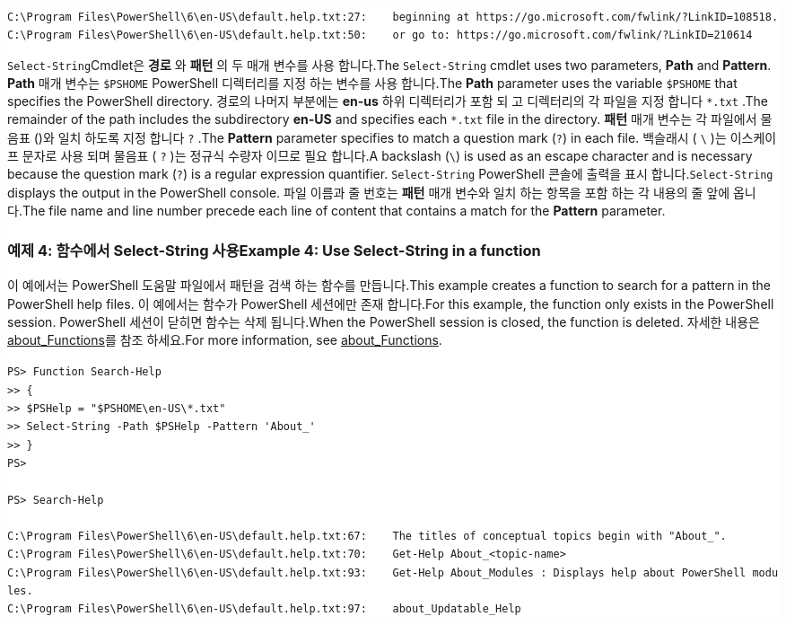 ```Output
C:\Program Files\PowerShell\6\en-US\default.help.txt:27:    beginning at https://go.microsoft.com/fwlink/?LinkID=108518.
C:\Program Files\PowerShell\6\en-US\default.help.txt:50:    or go to: https://go.microsoft.com/fwlink/?LinkID=210614
```

<span data-ttu-id="e8487-144">`Select-String`Cmdlet은 **경로** 와 **패턴** 의 두 매개 변수를 사용 합니다.</span><span class="sxs-lookup"><span data-stu-id="e8487-144">The `Select-String` cmdlet uses two parameters, **Path** and **Pattern**.</span></span> <span data-ttu-id="e8487-145">**Path** 매개 변수는 `$PSHOME` PowerShell 디렉터리를 지정 하는 변수를 사용 합니다.</span><span class="sxs-lookup"><span data-stu-id="e8487-145">The **Path** parameter uses the variable `$PSHOME` that specifies the PowerShell directory.</span></span> <span data-ttu-id="e8487-146">경로의 나머지 부분에는 **en-us** 하위 디렉터리가 포함 되 고 디렉터리의 각 파일을 지정 합니다 `*.txt` .</span><span class="sxs-lookup"><span data-stu-id="e8487-146">The remainder of the path includes the subdirectory **en-US** and specifies each `*.txt` file in the directory.</span></span> <span data-ttu-id="e8487-147">**패턴** 매개 변수는 각 파일에서 물음표 ()와 일치 하도록 지정 합니다 `?` .</span><span class="sxs-lookup"><span data-stu-id="e8487-147">The **Pattern** parameter specifies to match a question mark (`?`) in each file.</span></span> <span data-ttu-id="e8487-148">백슬래시 ( `\` )는 이스케이프 문자로 사용 되며 물음표 ( `?` )는 정규식 수량자 이므로 필요 합니다.</span><span class="sxs-lookup"><span data-stu-id="e8487-148">A backslash (`\`) is used as an escape character and is necessary because the question mark (`?`) is a regular expression quantifier.</span></span> <span data-ttu-id="e8487-149">`Select-String` PowerShell 콘솔에 출력을 표시 합니다.</span><span class="sxs-lookup"><span data-stu-id="e8487-149">`Select-String` displays the output in the PowerShell console.</span></span> <span data-ttu-id="e8487-150">파일 이름과 줄 번호는 **패턴** 매개 변수와 일치 하는 항목을 포함 하는 각 내용의 줄 앞에 옵니다.</span><span class="sxs-lookup"><span data-stu-id="e8487-150">The file name and line number precede each line of content that contains a match for the **Pattern** parameter.</span></span>

### <span data-ttu-id="e8487-151">예제 4: 함수에서 Select-String 사용</span><span class="sxs-lookup"><span data-stu-id="e8487-151">Example 4: Use Select-String in a function</span></span>

<span data-ttu-id="e8487-152">이 예에서는 PowerShell 도움말 파일에서 패턴을 검색 하는 함수를 만듭니다.</span><span class="sxs-lookup"><span data-stu-id="e8487-152">This example creates a function to search for a pattern in the PowerShell help files.</span></span> <span data-ttu-id="e8487-153">이 예에서는 함수가 PowerShell 세션에만 존재 합니다.</span><span class="sxs-lookup"><span data-stu-id="e8487-153">For this example, the function only exists in the PowerShell session.</span></span> <span data-ttu-id="e8487-154">PowerShell 세션이 닫히면 함수는 삭제 됩니다.</span><span class="sxs-lookup"><span data-stu-id="e8487-154">When the PowerShell session is closed, the function is deleted.</span></span> <span data-ttu-id="e8487-155">자세한 내용은 [about_Functions](../Microsoft.PowerShell.Core/About/about_Functions.md)를 참조 하세요.</span><span class="sxs-lookup"><span data-stu-id="e8487-155">For more information, see [about_Functions](../Microsoft.PowerShell.Core/About/about_Functions.md).</span></span>

```
PS> Function Search-Help
>> {
>> $PSHelp = "$PSHOME\en-US\*.txt"
>> Select-String -Path $PSHelp -Pattern 'About_'
>> }
PS>

PS> Search-Help

C:\Program Files\PowerShell\6\en-US\default.help.txt:67:    The titles of conceptual topics begin with "About_".
C:\Program Files\PowerShell\6\en-US\default.help.txt:70:    Get-Help About_<topic-name>
C:\Program Files\PowerShell\6\en-US\default.help.txt:93:    Get-Help About_Modules : Displays help about PowerShell modules.
C:\Program Files\PowerShell\6\en-US\default.help.txt:97:    about_Updatable_Help
```
